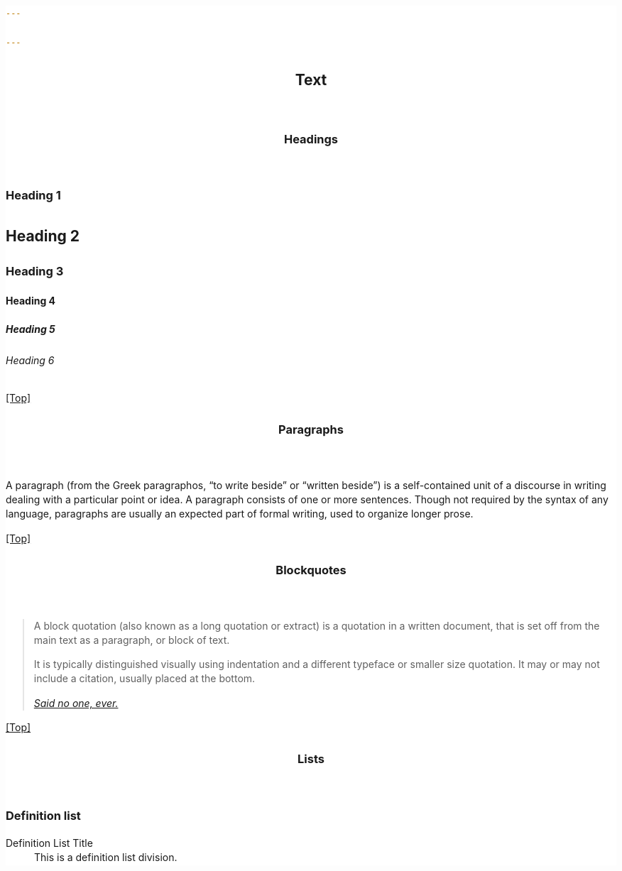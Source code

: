 ```yaml
---

---
```


<section id="text">
  <header>
    <h1>Text</h1></header>
  <article id="text__headings">
    <header>
      <h1>Headings</h1>
    </header>
    <div>
      <h1>Heading 1</h1>
      <h2>Heading 2</h2>
      <h3>Heading 3</h3>
      <h4>Heading 4</h4>
      <h5>Heading 5</h5>
      <h6>Heading 6</h6>
    </div>
    <footer>
      <p><a href="#top">[Top]</a></p>
    </footer>
  </article>
  <article id="text__paragraphs">
    <header>
      <h1>Paragraphs</h1></header>
    <div>
      <p>A paragraph (from the Greek paragraphos, “to write beside” or “written beside”) is a self-contained unit of a discourse in writing dealing with a particular point or idea. A paragraph consists of one or more sentences. Though not required by the
        syntax of any language, paragraphs are usually an expected part of formal writing, used to organize longer prose.</p>
    </div>
    <footer>
      <p><a href="#top">[Top]</a></p>
    </footer>
  </article>
  <article id="text__blockquotes">
    <header>
      <h1>Blockquotes</h1></header>
    <div>
      <blockquote>
        <p>A block quotation (also known as a long quotation or extract) is a quotation in a written document, that is set off from the main text as a paragraph, or block of text.</p>
        <p>It is typically distinguished visually using indentation and a different typeface or smaller size quotation. It may or may not include a citation, usually placed at the bottom.</p>
        <cite><a href="#!">Said no one, ever.</a></cite>
      </blockquote>
    </div>
    <footer>
      <p><a href="#top">[Top]</a></p>
    </footer>
  </article>
  <article id="text__lists">
    <header>
      <h1>Lists</h1></header>
    <div>
      <h3>Definition list</h3>
      <dl>
        <dt>Definition List Title</dt>
        <dd>This is a definition list division.</dd>
      </dl>